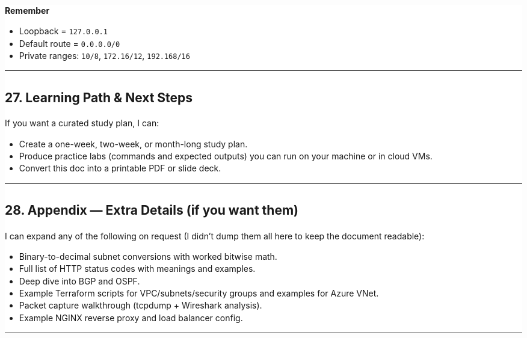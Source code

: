 **Remember**

* Loopback = `127.0.0.1`
* Default route = `0.0.0.0/0`
* Private ranges: `10/8`, `172.16/12`, `192.168/16`

---

## 27. Learning Path & Next Steps

If you want a curated study plan, I can:

* Create a one-week, two-week, or month-long study plan.
* Produce practice labs (commands and expected outputs) you can run on your machine or in cloud VMs.
* Convert this doc into a printable PDF or slide deck.

---

## 28. Appendix — Extra Details (if you want them)

I can expand any of the following on request (I didn’t dump them all here to keep the document readable):

* Binary-to-decimal subnet conversions with worked bitwise math.
* Full list of HTTP status codes with meanings and examples.
* Deep dive into BGP and OSPF.
* Example Terraform scripts for VPC/subnets/security groups and examples for Azure VNet.
* Packet capture walkthrough (tcpdump + Wireshark analysis).
* Example NGINX reverse proxy and load balancer config.

---
